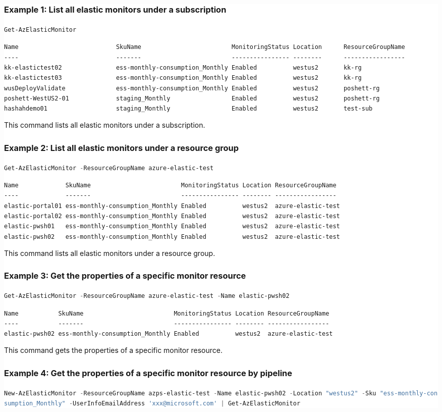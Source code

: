 ### Example 1: List all elastic monitors under a subscription
```powershell
Get-AzElasticMonitor
```

```output
Name                           SkuName                         MonitoringStatus Location      ResourceGroupName
----                           -------                         ---------------- --------      -----------------
kk-elastictest02               ess-monthly-consumption_Monthly Enabled          westus2       kk-rg
kk-elastictest03               ess-monthly-consumption_Monthly Enabled          westus2       kk-rg
wusDeployValidate              ess-monthly-consumption_Monthly Enabled          westus2       poshett-rg
poshett-WestUS2-01             staging_Monthly                 Enabled          westus2       poshett-rg
hashahdemo01                   staging_Monthly                 Enabled          westus2       test-sub
```

This command lists all elastic monitors under a subscription.

### Example 2: List all elastic monitors under a resource group
```powershell
Get-AzElasticMonitor -ResourceGroupName azure-elastic-test
```

```output
Name             SkuName                         MonitoringStatus Location ResourceGroupName
----             -------                         ---------------- -------- -----------------
elastic-portal01 ess-monthly-consumption_Monthly Enabled          westus2  azure-elastic-test
elastic-portal02 ess-monthly-consumption_Monthly Enabled          westus2  azure-elastic-test
elastic-pwsh01   ess-monthly-consumption_Monthly Enabled          westus2  azure-elastic-test
elastic-pwsh02   ess-monthly-consumption_Monthly Enabled          westus2  azure-elastic-test
```

This command lists all elastic monitors under a resource group.

### Example 3: Get the properties of a specific monitor resource
```powershell
Get-AzElasticMonitor -ResourceGroupName azure-elastic-test -Name elastic-pwsh02
```

```output
Name           SkuName                         MonitoringStatus Location ResourceGroupName
----           -------                         ---------------- -------- -----------------
elastic-pwsh02 ess-monthly-consumption_Monthly Enabled          westus2  azure-elastic-test
```

This command gets the properties of a specific monitor resource.

### Example 4: Get the properties of a specific monitor resource by pipeline
```powershell
New-AzElasticMonitor -ResourceGroupName azps-elastic-test -Name elastic-pwsh02 -Location "westus2" -Sku "ess-monthly-consumption_Monthly" -UserInfoEmailAddress 'xxx@microsoft.com' | Get-AzElasticMonitor
```
